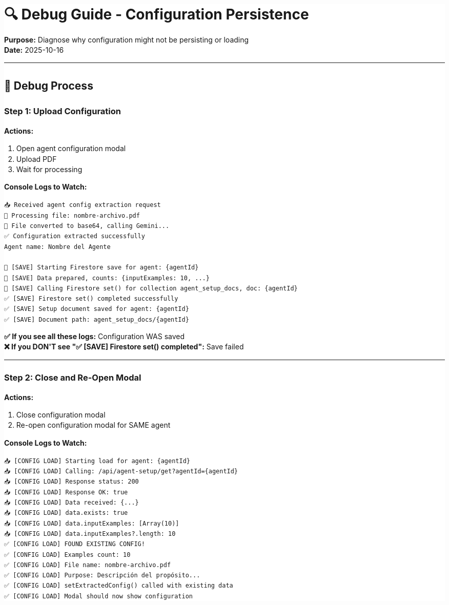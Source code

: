 # 🔍 Debug Guide - Configuration Persistence

**Purpose:** Diagnose why configuration might not be persisting or loading  
**Date:** 2025-10-16

---

## 🧪 Debug Process

### Step 1: Upload Configuration

**Actions:**
1. Open agent configuration modal
2. Upload PDF
3. Wait for processing

**Console Logs to Watch:**
```
📥 Received agent config extraction request
📄 Processing file: nombre-archivo.pdf
🔄 File converted to base64, calling Gemini...
✅ Configuration extracted successfully
Agent name: Nombre del Agente

💾 [SAVE] Starting Firestore save for agent: {agentId}
💾 [SAVE] Data prepared, counts: {inputExamples: 10, ...}
💾 [SAVE] Calling Firestore set() for collection agent_setup_docs, doc: {agentId}
✅ [SAVE] Firestore set() completed successfully
✅ [SAVE] Setup document saved for agent: {agentId}
✅ [SAVE] Document path: agent_setup_docs/{agentId}
```

**✅ If you see all these logs:** Configuration WAS saved  
**❌ If you DON'T see "✅ [SAVE] Firestore set() completed":** Save failed

---

### Step 2: Close and Re-Open Modal

**Actions:**
1. Close configuration modal
2. Re-open configuration modal for SAME agent

**Console Logs to Watch:**
```
📥 [CONFIG LOAD] Starting load for agent: {agentId}
📥 [CONFIG LOAD] Calling: /api/agent-setup/get?agentId={agentId}
📥 [CONFIG LOAD] Response status: 200
📥 [CONFIG LOAD] Response OK: true
📥 [CONFIG LOAD] Data received: {...}
📥 [CONFIG LOAD] data.exists: true
📥 [CONFIG LOAD] data.inputExamples: [Array(10)]
📥 [CONFIG LOAD] data.inputExamples?.length: 10
✅ [CONFIG LOAD] FOUND EXISTING CONFIG!
✅ [CONFIG LOAD] Examples count: 10
✅ [CONFIG LOAD] File name: nombre-archivo.pdf
✅ [CONFIG LOAD] Purpose: Descripción del propósito...
✅ [CONFIG LOAD] setExtractedConfig() called with existing data
✅ [CONFIG LOAD] Modal should now show configuration
```
